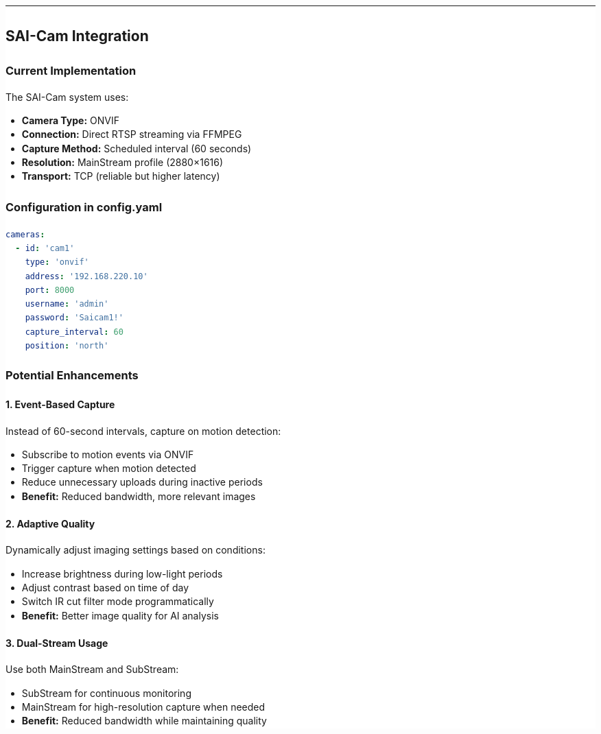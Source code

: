 ```python
```

---

## SAI-Cam Integration

### Current Implementation

The SAI-Cam system uses:
- **Camera Type:** ONVIF
- **Connection:** Direct RTSP streaming via FFMPEG
- **Capture Method:** Scheduled interval (60 seconds)
- **Resolution:** MainStream profile (2880×1616)
- **Transport:** TCP (reliable but higher latency)

### Configuration in config.yaml

```yaml
cameras:
  - id: 'cam1'
    type: 'onvif'
    address: '192.168.220.10'
    port: 8000
    username: 'admin'
    password: 'Saicam1!'
    capture_interval: 60
    position: 'north'
```

### Potential Enhancements

#### 1. Event-Based Capture
Instead of 60-second intervals, capture on motion detection:
- Subscribe to motion events via ONVIF
- Trigger capture when motion detected
- Reduce unnecessary uploads during inactive periods
- **Benefit:** Reduced bandwidth, more relevant images

#### 2. Adaptive Quality
Dynamically adjust imaging settings based on conditions:
- Increase brightness during low-light periods
- Adjust contrast based on time of day
- Switch IR cut filter mode programmatically
- **Benefit:** Better image quality for AI analysis

#### 3. Dual-Stream Usage
Use both MainStream and SubStream:
- SubStream for continuous monitoring
- MainStream for high-resolution capture when needed
- **Benefit:** Reduced bandwidth while maintaining quality
